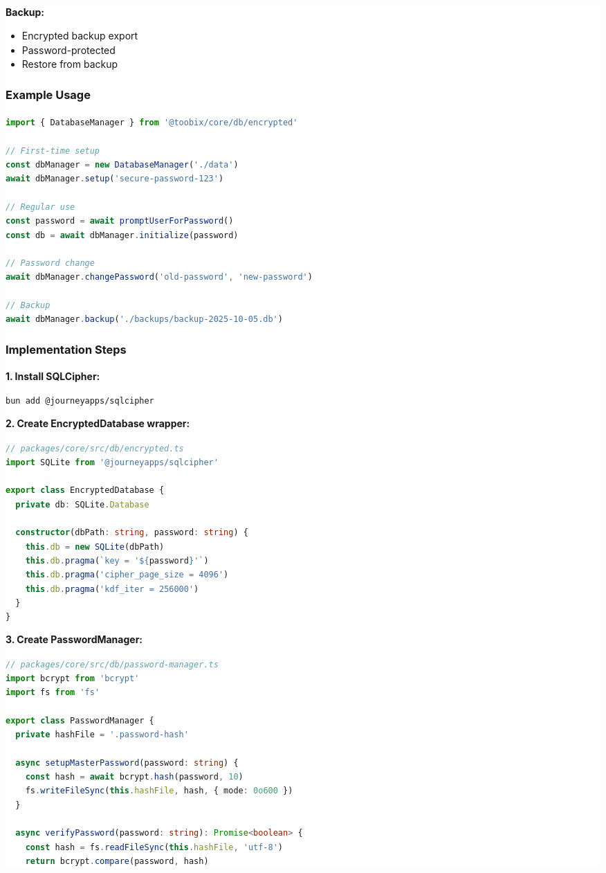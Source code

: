 **Backup:**
- Encrypted backup export
- Password-protected
- Restore from backup

### Example Usage

```typescript
import { DatabaseManager } from '@toobix/core/db/encrypted'

// First-time setup
const dbManager = new DatabaseManager('./data')
await dbManager.setup('secure-password-123')

// Regular use
const password = await promptUserForPassword()
const db = await dbManager.initialize(password)

// Password change
await dbManager.changePassword('old-password', 'new-password')

// Backup
await dbManager.backup('./backups/backup-2025-10-05.db')
```

### Implementation Steps

**1. Install SQLCipher:**
```bash
bun add @journeyapps/sqlcipher
```

**2. Create EncryptedDatabase wrapper:**
```typescript
// packages/core/src/db/encrypted.ts
import SQLite from '@journeyapps/sqlcipher'

export class EncryptedDatabase {
  private db: SQLite.Database
  
  constructor(dbPath: string, password: string) {
    this.db = new SQLite(dbPath)
    this.db.pragma(`key = '${password}'`)
    this.db.pragma('cipher_page_size = 4096')
    this.db.pragma('kdf_iter = 256000')
  }
}
```

**3. Create PasswordManager:**
```typescript
// packages/core/src/db/password-manager.ts
import bcrypt from 'bcrypt'
import fs from 'fs'

export class PasswordManager {
  private hashFile = '.password-hash'
  
  async setupMasterPassword(password: string) {
    const hash = await bcrypt.hash(password, 10)
    fs.writeFileSync(this.hashFile, hash, { mode: 0o600 })
  }
  
  async verifyPassword(password: string): Promise<boolean> {
    const hash = fs.readFileSync(this.hashFile, 'utf-8')
    return bcrypt.compare(password, hash)
```
